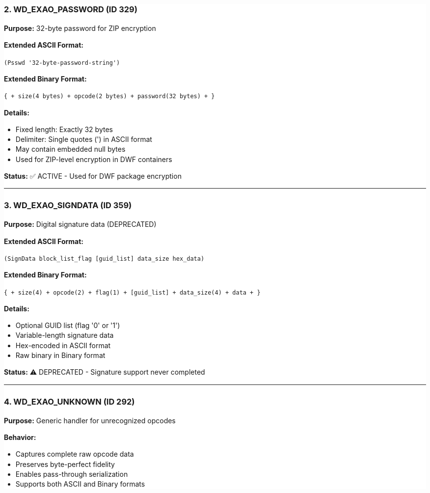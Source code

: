 ### 2. WD_EXAO_PASSWORD (ID 329)

**Purpose:** 32-byte password for ZIP encryption

**Extended ASCII Format:**
```
(Psswd '32-byte-password-string')
```

**Extended Binary Format:**
```
{ + size(4 bytes) + opcode(2 bytes) + password(32 bytes) + }
```

**Details:**
- Fixed length: Exactly 32 bytes
- Delimiter: Single quotes (') in ASCII format
- May contain embedded null bytes
- Used for ZIP-level encryption in DWF containers

**Status:** ✅ ACTIVE - Used for DWF package encryption

---

### 3. WD_EXAO_SIGNDATA (ID 359)

**Purpose:** Digital signature data (DEPRECATED)

**Extended ASCII Format:**
```
(SignData block_list_flag [guid_list] data_size hex_data)
```

**Extended Binary Format:**
```
{ + size(4) + opcode(2) + flag(1) + [guid_list] + data_size(4) + data + }
```

**Details:**
- Optional GUID list (flag '0' or '1')
- Variable-length signature data
- Hex-encoded in ASCII format
- Raw binary in Binary format

**Status:** ⚠️ DEPRECATED - Signature support never completed

---

### 4. WD_EXAO_UNKNOWN (ID 292)

**Purpose:** Generic handler for unrecognized opcodes

**Behavior:**
- Captures complete raw opcode data
- Preserves byte-perfect fidelity
- Enables pass-through serialization
- Supports both ASCII and Binary formats

